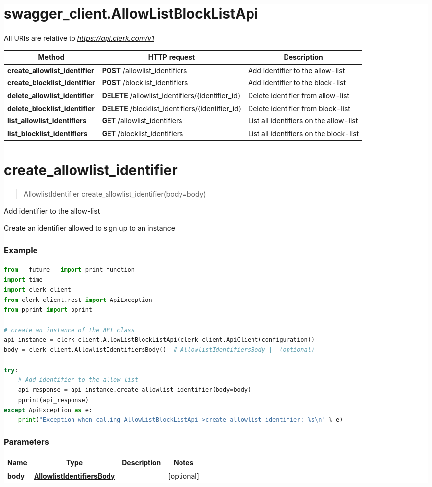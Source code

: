 # swagger_client.AllowListBlockListApi

All URIs are relative to *https://api.clerk.com/v1*

Method | HTTP request | Description
------------- | ------------- | -------------
[**create_allowlist_identifier**](AllowListBlockListApi.md#create_allowlist_identifier) | **POST** /allowlist_identifiers | Add identifier to the allow-list
[**create_blocklist_identifier**](AllowListBlockListApi.md#create_blocklist_identifier) | **POST** /blocklist_identifiers | Add identifier to the block-list
[**delete_allowlist_identifier**](AllowListBlockListApi.md#delete_allowlist_identifier) | **DELETE** /allowlist_identifiers/{identifier_id} | Delete identifier from allow-list
[**delete_blocklist_identifier**](AllowListBlockListApi.md#delete_blocklist_identifier) | **DELETE** /blocklist_identifiers/{identifier_id} | Delete identifier from block-list
[**list_allowlist_identifiers**](AllowListBlockListApi.md#list_allowlist_identifiers) | **GET** /allowlist_identifiers | List all identifiers on the allow-list
[**list_blocklist_identifiers**](AllowListBlockListApi.md#list_blocklist_identifiers) | **GET** /blocklist_identifiers | List all identifiers on the block-list

# **create_allowlist_identifier**
> AllowlistIdentifier create_allowlist_identifier(body=body)

Add identifier to the allow-list

Create an identifier allowed to sign up to an instance

### Example

```python
from __future__ import print_function
import time
import clerk_client
from clerk_client.rest import ApiException
from pprint import pprint

# create an instance of the API class
api_instance = clerk_client.AllowListBlockListApi(clerk_client.ApiClient(configuration))
body = clerk_client.AllowlistIdentifiersBody()  # AllowlistIdentifiersBody |  (optional)

try:
    # Add identifier to the allow-list
    api_response = api_instance.create_allowlist_identifier(body=body)
    pprint(api_response)
except ApiException as e:
    print("Exception when calling AllowListBlockListApi->create_allowlist_identifier: %s\n" % e)
```

### Parameters

Name | Type | Description  | Notes
------------- | ------------- | ------------- | -------------
 **body** | [**AllowlistIdentifiersBody**](AllowlistIdentifiersBody.md)|  | [optional] 
